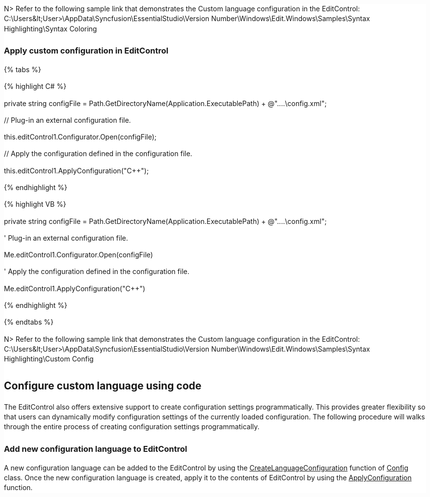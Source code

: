 N> Refer to the following sample link that demonstrates the Custom language configuration in the EditControl:
C:\Users\&lt;User&gt;\AppData\Syncfusion\EssentialStudio\Version Number\\Windows\Edit.Windows\Samples\Syntax Highlighting\Syntax Coloring

### Apply custom configuration in EditControl

{% tabs %}

{% highlight C# %}

private string configFile = Path.GetDirectoryName(Application.ExecutablePath) + @"\..\..\config.xml";

// Plug-in an external configuration file.

this.editControl1.Configurator.Open(configFile);

// Apply the configuration defined in the configuration file.

this.editControl1.ApplyConfiguration("C++");

{% endhighlight %}


{% highlight VB %}

private string configFile = Path.GetDirectoryName(Application.ExecutablePath) + @"\..\..\config.xml";

' Plug-in an external configuration file.

Me.editControl1.Configurator.Open(configFile)

' Apply the configuration defined in the configuration file.

Me.editControl1.ApplyConfiguration("C++")

{% endhighlight %}

{% endtabs %}

N> Refer to the following sample link that demonstrates the Custom language configuration in the EditControl:
C:\Users\&lt;User&gt;\AppData\Syncfusion\EssentialStudio\Version Number\\Windows\Edit.Windows\Samples\Syntax Highlighting\Custom Config

## Configure custom language using code

The EditControl also offers extensive support to create configuration settings programmatically. This provides greater flexibility so that users can dynamically modify configuration settings of the currently loaded configuration. The following procedure will walks through the entire process of creating configuration settings programmatically.

### Add new configuration language to EditControl

A new configuration language can be added to the EditControl by using the [CreateLanguageConfiguration](https://help.syncfusion.com/cr/cref_files/windowsforms/Syncfusion.Edit.Windows~Syncfusion.Windows.Forms.Edit.Implementation.Config.Config~CreateLanguageConfiguration.html) function of [Config](https://help.syncfusion.com/cr/cref_files/windowsforms/Syncfusion.Edit.Windows~Syncfusion.Windows.Forms.Edit.Implementation.Config.Config.html) class. Once the new configuration language is created, apply it to the contents of EditControl by using the [ApplyConfiguration](https://help.syncfusion.com/cr/cref_files/windowsforms/Syncfusion.Edit.Windows~Syncfusion.Windows.Forms.Edit.EditControl~ApplyConfiguration.html) function.
